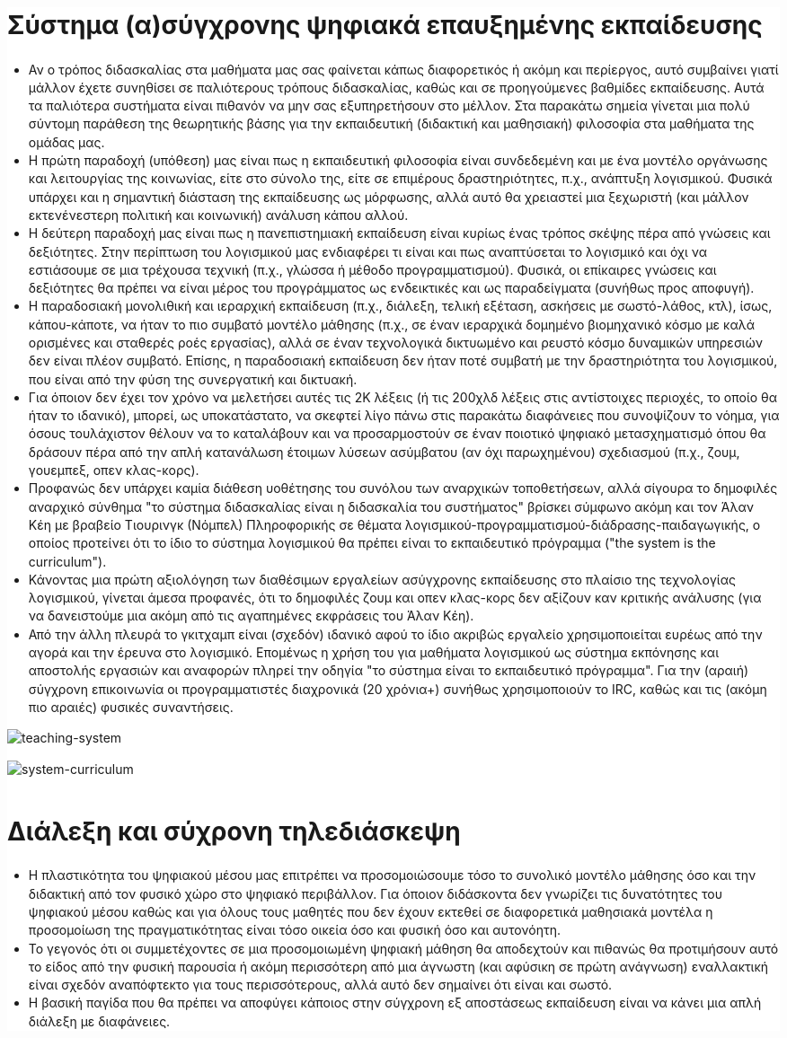 # Σύστημα (α)σύγχρονης ψηφιακά επαυξημένης εκπαίδευσης

* Αν ο τρόπος διδασκαλίας στα μαθήματα μας σας φαίνεται κάπως διαφορετικός ή ακόμη και περίεργος, αυτό συμβαίνει γιατί μάλλον έχετε συνηθίσει σε παλιότερους τρόπους διδασκαλίας, καθώς και σε προηγούμενες βαθμίδες εκπαίδευσης. Αυτά τα παλιότερα συστήματα είναι πιθανόν να μην σας εξυπηρετήσουν στο μέλλον. Στα παρακάτω σημεία γίνεται μια πολύ σύντομη παράθεση της θεωρητικής βάσης για την εκπαιδευτική (διδακτική και μαθησιακή) φιλοσοφία στα μαθήματα της ομάδας μας. 
* Η πρώτη παραδοχή (υπόθεση) μας είναι πως η εκπαιδευτική φιλοσοφία είναι συνδεδεμένη και με ένα μοντέλο οργάνωσης και λειτουργίας της κοινωνίας, είτε στο σύνολο της, είτε σε επιμέρους δραστηριότητες, π.χ., ανάπτυξη λογισμικού. Φυσικά υπάρχει και η σημαντική διάσταση της εκπαίδευσης ως μόρφωσης, αλλά αυτό θα χρειαστεί μια ξεχωριστή (και μάλλον εκτενένεστερη πολιτική και κοινωνική) ανάλυση κάπου αλλού.
* Η δεύτερη παραδοχή μας είναι πως η πανεπιστημιακή εκπαίδευση είναι κυρίως ένας τρόπος σκέψης πέρα από γνώσεις και δεξιότητες. Στην περίπτωση του λογισμικού μας ενδιαφέρει τι είναι και πως αναπτύσεται το λογισμικό και όχι να εστιάσουμε σε μια τρέχουσα τεχνική (π.χ., γλώσσα ή μέθοδο προγραμματισμού). Φυσικά, οι επίκαιρες γνώσεις και δεξιότητες θα πρέπει να είναι μέρος του προγράμματος ως ενδεικτικές και ως παραδείγματα (συνήθως προς αποφυγή).
* Η παραδοσιακή μονολιθική και ιεραρχική εκπαίδευση (π.χ., διάλεξη, τελική εξέταση, ασκήσεις με σωστό-λάθος, κτλ), ίσως, κάπου-κάποτε, να ήταν το πιο συμβατό μοντέλο μάθησης (π.χ., σε έναν ιεραρχικά δομημένο βιομηχανικό κόσμο με καλά ορισμένες και σταθερές ροές εργασίας), αλλά σε έναν τεχνολογικά δικτυωμένο και ρευστό κόσμο δυναμικών υπηρεσιών δεν είναι πλέον συμβατό. Επίσης, η παραδοσιακή εκπαίδευση δεν ήταν ποτέ συμβατή με την δραστηριότητα του λογισμικού, που είναι από την φύση της συνεργατική και δικτυακή.
* Για όποιον δεν έχει τον χρόνο να μελετήσει αυτές τις 2K λέξεις (ή τις 200χλδ λέξεις στις αντίστοιχες περιοχές, το οποίο θα ήταν το ιδανικό), μπορεί, ως υποκατάστατο, να σκεφτεί λίγο πάνω στις παρακάτω διαφάνειες που συνοψίζουν το νόημα, για όσους τουλάχιστον θέλουν να το καταλάβουν και να προσαρμοστούν σε έναν ποιοτικό ψηφιακό μετασχηματισμό όπου θα δράσουν πέρα από την απλή κατανάλωση έτοιμων λύσεων ασύμβατου (αν όχι παρωχημένου) σχεδιασμού (π.χ., ζουμ, γουεμπεξ, οπεν κλας-κορς).
* Προφανώς δεν υπάρχει καμία διάθεση υοθέτησης του συνόλου των αναρχικών τοποθετήσεων, αλλά σίγουρα το δημοφιλές αναρχικό σύνθημα "το σύστημα διδασκαλίας είναι η διδασκαλία του συστήματος" βρίσκει σύμφωνο ακόμη και τον Άλαν Κέη με βραβείο Τιουρινγκ (Νόμπελ) Πληροφορικής σε θέματα λογισμικού-προγραμματισμού-διάδρασης-παιδαγωγικής, ο οποίος προτείνει ότι το ίδιο το σύστημα λογισμικού θα πρέπει είναι το εκπαιδευτικό πρόγραμμα ("the system is the curriculum").
* Κάνοντας μια πρώτη αξιολόγηση των διαθέσιμων εργαλείων ασύγχρονης εκπαίδευσης στο πλαίσιο της τεχνολογίας λογισμικού, γίνεται άμεσα προφανές, ότι το δημοφιλές ζουμ και οπεν κλας-κορς δεν αξίζουν καν κριτικής ανάλυσης (για να δανειστούμε μια ακόμη από τις αγαπημένες εκφράσεις του Άλαν Κέη).
* Από την άλλη πλευρά το γκιτχαμπ είναι (σχεδόν) ιδανικό αφού το ίδιο ακριβώς εργαλείο χρησιμοποιείται ευρέως από την αγορά και την έρευνα στο λογισμικό. Επομένως η χρήση του για μαθήματα λογισμικού ως σύστημα εκπόνησης και αποστολής εργασιών και αναφορών πληρεί την οδηγία "το σύστημα είναι το εκπαιδευτικό πρόγραμμα". Για την (αραιή) σύγχρονη επικοινωνία οι προγραμματιστές διαχρονικά (20 χρόνια+) συνήθως χρησιμοποιούν το IRC, καθώς και τις (ακόμη πιο αραιές) φυσικές συναντήσεις.

![teaching-system](https://user-images.githubusercontent.com/5324594/109142283-5cf79b80-7767-11eb-96f3-bb1fdc1e09ce.png)

![system-curriculum](https://user-images.githubusercontent.com/5324594/109142313-67199a00-7767-11eb-9508-214d3a87015d.png)

# Διάλεξη και σύχρονη τηλεδιάσκεψη

* Η πλαστικότητα του ψηφιακού μέσου μας επιτρέπει να προσομοιώσουμε τόσο το συνολικό μοντέλο μάθησης όσο και την διδακτική από τον φυσικό χώρο στο ψηφιακό περιβάλλον. Για όποιον διδάσκοντα δεν γνωρίζει τις δυνατότητες του ψηφιακού μέσου καθώς και για όλους τους μαθητές που δεν έχουν εκτεθεί σε διαφορετικά μαθησιακά μοντέλα η προσομοίωση της πραγματικότητας είναι τόσο οικεία όσο και φυσική όσο και αυτονόητη. 
* Το γεγονός ότι οι συμμετέχοντες σε μια προσομοιωμένη ψηφιακή μάθηση θα αποδεχτούν και πιθανώς θα προτιμήσουν αυτό το είδος από την φυσική παρουσία ή ακόμη περισσότερη από μια άγνωστη (και αφύσικη σε πρώτη ανάγνωση) εναλλακτική είναι σχεδόν αναπόφτεκτο για τους περισσότερους, αλλά αυτό δεν σημαίνει ότι είναι και σωστό.
* Η βασική παγίδα που θα πρέπει να αποφύγει κάποιος στην σύγχρονη εξ αποστάσεως εκπαίδευση είναι να κάνει μια απλή διάλεξη με διαφάνειες.